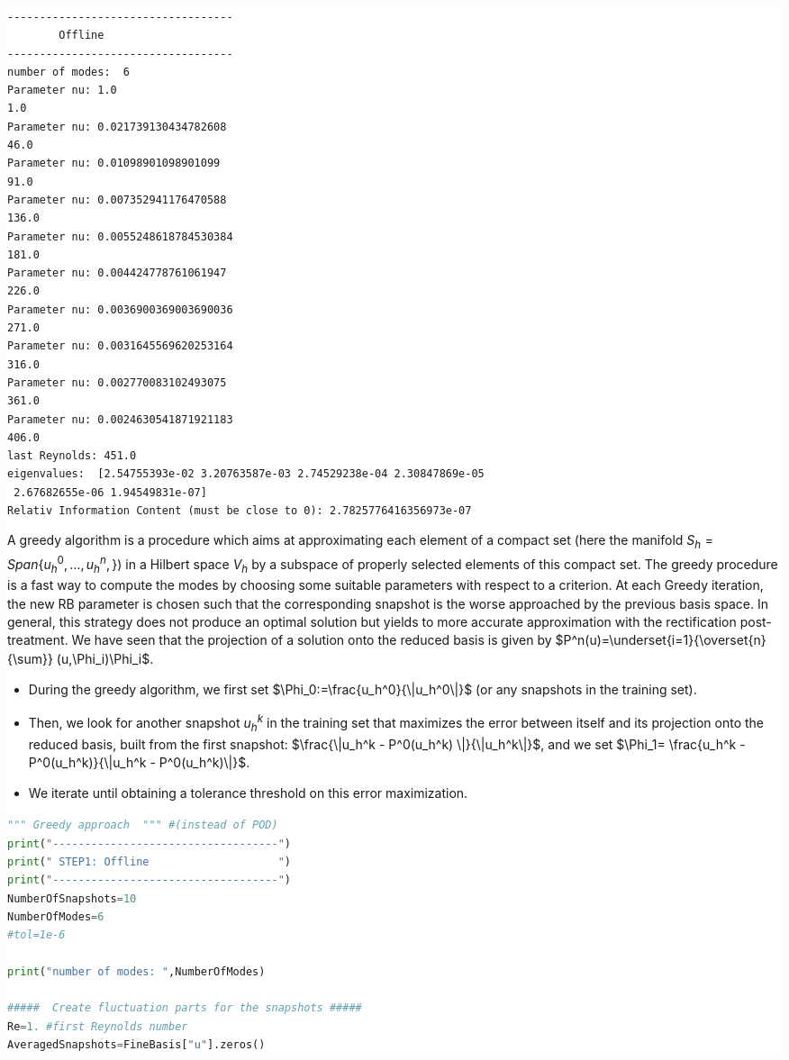     -----------------------------------
            Offline                    
    -----------------------------------
    number of modes:  6
    Parameter nu: 1.0
    1.0
    Parameter nu: 0.021739130434782608
    46.0
    Parameter nu: 0.01098901098901099
    91.0
    Parameter nu: 0.007352941176470588
    136.0
    Parameter nu: 0.0055248618784530384
    181.0
    Parameter nu: 0.004424778761061947
    226.0
    Parameter nu: 0.0036900369003690036
    271.0
    Parameter nu: 0.0031645569620253164
    316.0
    Parameter nu: 0.002770083102493075
    361.0
    Parameter nu: 0.0024630541871921183
    406.0
    last Reynolds: 451.0
    eigenvalues:  [2.54755393e-02 3.20763587e-03 2.74529238e-04 2.30847869e-05
     2.67682655e-06 1.94549831e-07]
    Relativ Information Content (must be close to 0): 2.7825776416356973e-07


A greedy algorithm is a procedure which aims at approximating each element of a compact set (here the manifold $S_h=Span\{u_h^0, \dots,u_h^n, \}$) in a Hilbert space $V_h$ by a subspace of properly selected elements of this compact set. The greedy procedure is a fast way to compute the modes by choosing some suitable parameters with respect to a criterion. At each Greedy iteration, the new RB parameter is chosen such that the corresponding snapshot is the worse approached by the previous basis space. In general, this strategy does not produce an optimal solution but yields to more accurate approximation with the rectification post-treatment.
We have seen that the projection of a solution onto the reduced basis is given by $P^n(u)=\underset{i=1}{\overset{n}{\sum}} (u,\Phi_i)\Phi_i$.

- During the greedy algorithm, we first set $\Phi_0:=\frac{u_h^0}{\|u_h^0\|}$ (or any snapshots in the training set).

- Then, we look for another snapshot $u_h^k$ in the training set that maximizes the error  between itself and its projection onto the reduced basis, built from the first snapshot: $\frac{\|u_h^k - P^0(u_h^k) \|}{\|u_h^k\|}$, and we set $\Phi_1= \frac{u_h^k - P^0(u_h^k)}{\|u_h^k - P^0(u_h^k)\|}$.

- We iterate until obtaining a tolerance threshold on this error maximization.


  


```python
""" Greedy approach  """ #(instead of POD)
print("-----------------------------------")
print(" STEP1: Offline                    ")
print("-----------------------------------")
NumberOfSnapshots=10
NumberOfModes=6
#tol=1e-6

print("number of modes: ",NumberOfModes)

#####  Create fluctuation parts for the snapshots #####
Re=1. #first Reynolds number
AveragedSnapshots=FineBasis["u"].zeros()

```
